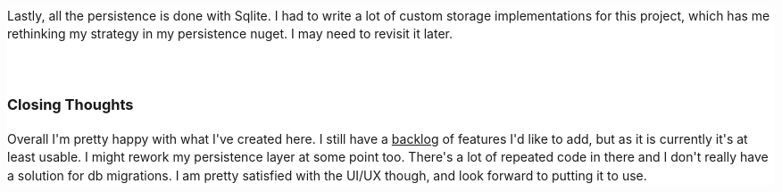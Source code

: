 Lastly, all the persistence is done with Sqlite. I had to write a lot of custom storage implementations for this project, which has me rethinking my strategy in my persistence nuget. I may need to revisit it later.

<br>

### Closing Thoughts

Overall I'm pretty happy with what I've created here. I still have a [backlog](https://gitlab.com/haondt/midas/-/blob/0a968a3426839923703a7559850938ba347c54d6/docs/todo.md) of features I'd like to add, but as it is currently it's at least usable. I might rework my persistence layer at some point too. There's a lot of repeated code in there and I don't really have a solution for db migrations. I am pretty satisfied with the UI/UX though, and look forward to putting it to use.

